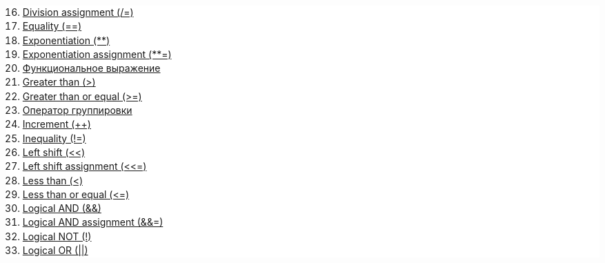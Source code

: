 16.  [Division assignment (/=)](https://developer.mozilla.org/ru/docs/Web/JavaScript/Reference/Operators/Division_assignment "The division assignment operator (/=) divides a variable by the value of the right operand and assigns the result to the variable.") 
17.  [Equality (==)](https://developer.mozilla.org/ru/docs/Web/JavaScript/Reference/Operators/Equality "The equality operator (==) checks whether its two operands are equal, returning a Boolean result. Unlike the strict equality operator, it attempts to convert and compare operands that are of different types.") 
18.  [Exponentiation (\*\*)](https://developer.mozilla.org/ru/docs/Web/JavaScript/Reference/Operators/Exponentiation "The exponentiation operator (**) returns the result of raising the first operand to the power of the second operand. It is equivalent to Math.pow, except it also accepts BigInts as operands.") 
19.  [Exponentiation assignment (\*\*=)](https://developer.mozilla.org/ru/docs/Web/JavaScript/Reference/Operators/Exponentiation_assignment "The exponentiation assignment operator (**=) raises the value of a variable to the power of the right operand.") 
20.  [Функциональное выражение](https://developer.mozilla.org/ru/docs/Web/JavaScript/Reference/Operators/function "Ключевое слово function может использоваться для определения функции внутри выражения.")
21.  [Greater than (>)](https://developer.mozilla.org/ru/docs/Web/JavaScript/Reference/Operators/Greater_than "The greater than operator (>) returns true if the left operand is greater than the right operand, and false otherwise.") 
22.  [Greater than or equal (>=)](https://developer.mozilla.org/ru/docs/Web/JavaScript/Reference/Operators/Greater_than_or_equal "The greater than or equal operator (>=) returns true if the left operand is greater than or equal to the right operand, and false otherwise.") 
23.  [Оператор группировки](https://developer.mozilla.org/ru/docs/Web/JavaScript/Reference/Operators/%D0%93%D1%80%D1%83%D0%BF%D0%BF%D0%B8%D1%80%D0%BE%D0%B2%D0%BA%D0%B0 "Оператор группировки ( ) контролирует порядок выполнения в выражениях.")
24.  [Increment (++)](https://developer.mozilla.org/ru/docs/Web/JavaScript/Reference/Operators/Increment "The increment operator (++) increments (adds one to) its operand and returns a value.") 
25.  [Inequality (!=)](https://developer.mozilla.org/ru/docs/Web/JavaScript/Reference/Operators/Inequality "The inequality operator (!=) checks whether its two operands are not equal, returning a Boolean result. Unlike the strict inequality operator, it attempts to convert and compare operands that are of different types.") 
26.  [Left shift (<<)](https://developer.mozilla.org/ru/docs/Web/JavaScript/Reference/Operators/Left_shift "The left shift operator (<<) shifts the first operand the specified number of bits to the left. Excess bits shifted off to the left are discarded. Zero bits are shifted in from the right.") 
27.  [Left shift assignment (<<=)](https://developer.mozilla.org/ru/docs/Web/JavaScript/Reference/Operators/Left_shift_assignment "The left shift assignment operator (<<=) moves the specified amount of bits to the left and assigns the result to the variable.") 
28.  [Less than (<)](https://developer.mozilla.org/ru/docs/Web/JavaScript/Reference/Operators/Less_than "The less than operator (<) returns true if the left operand is less than the right operand, and false otherwise.") 
29.  [Less than or equal (<=)](https://developer.mozilla.org/ru/docs/Web/JavaScript/Reference/Operators/Less_than_or_equal "The less than or equal operator (<=) returns true if the left operand is less than or equal to the right operand, and false otherwise.") 
30.  [Logical AND (&&)](https://developer.mozilla.org/ru/docs/Web/JavaScript/Reference/Operators/Logical_AND "The logical AND (&&) operator (logical conjunction) for a set of operands is true if and only if all of its operands are true. It is typically used with Boolean (logical) values. When it is, it returns a Boolean value. However, the && operator actually returns the value of one of the specified operands, so if this operator is used with non-Boolean values, it will return a non-Boolean value.") 
31.  [Logical AND assignment (&&=)](https://developer.mozilla.org/ru/docs/Web/JavaScript/Reference/Operators/Logical_AND_assignment "The logical AND assignment (x &&= y) operator only assigns if x is truthy.") 
32.  [Logical NOT (!)](https://developer.mozilla.org/ru/docs/Web/JavaScript/Reference/Operators/Logical_NOT "The logical NOT (!) operator (logical complement, negation) takes truth to falsity and vice versa. It is typically used with Boolean (logical) values. When used with non-Boolean values, it returns false if its single operand can be converted to true; otherwise, returns true.") 
33.  [Logical OR (||)](https://developer.mozilla.org/ru/docs/Web/JavaScript/Reference/Operators/Logical_OR "The logical OR (||) operator (logical disjunction) for a set of operands is true if and only if one or more of its operands is true. It is typically used with Boolean (logical) values. When it is, it returns a Boolean value. However, the || operator actually returns the value of one of the specified operands, so if this operator is used with non-Boolean values, it will return a non-Boolean value.") 